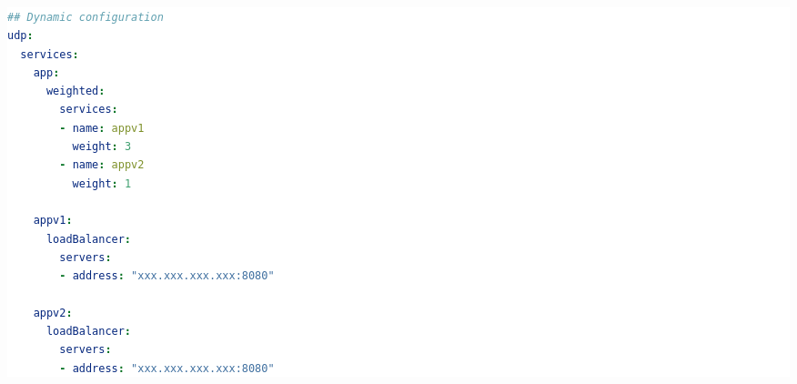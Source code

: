 ```yaml tab="YAML"
## Dynamic configuration
udp:
  services:
    app:
      weighted:
        services:
        - name: appv1
          weight: 3
        - name: appv2
          weight: 1

    appv1:
      loadBalancer:
        servers:
        - address: "xxx.xxx.xxx.xxx:8080"

    appv2:
      loadBalancer:
        servers:
        - address: "xxx.xxx.xxx.xxx:8080"
```
